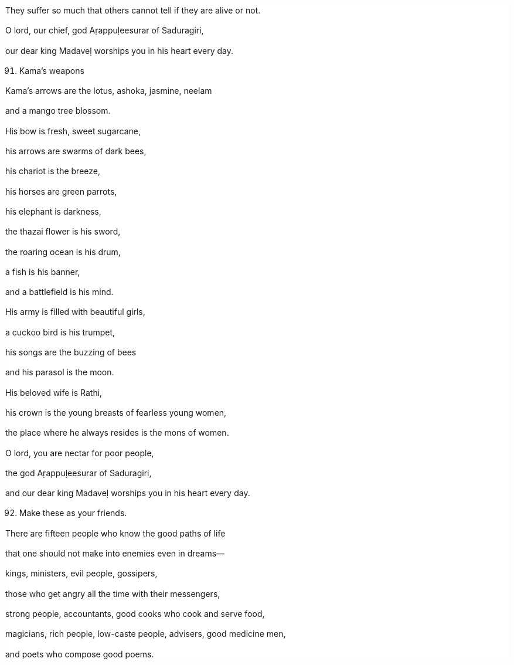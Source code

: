 They suffer so much that others cannot tell if they are alive or not.  

O lord, our chief, god Aṛappuḷeesurar of Saduragiri,  

our dear king Madaveḷ worships you in his heart every day.  

91. Kama’s weapons  

Kama’s arrows are the lotus, ashoka, jasmine, neelam  

and a mango tree blossom.  

His bow is fresh, sweet sugarcane,  

his arrows are swarms of dark bees,  

his chariot is the breeze,  

his horses are green parrots,  

his elephant is darkness,  

the thazai flower is his sword,  

the roaring ocean is his drum,  

a fish is his banner,  

and a battlefield is his mind.  

His army is filled with beautiful girls,  

a cuckoo bird is his trumpet,  

his songs are the buzzing of bees  

and his parasol is the moon.  

His beloved wife is Rathi,  

his crown is the young breasts of fearless young women,  

the place where he always resides is the mons of women.  

O lord, you are nectar for poor people,  

the god Aṛappuḷeesurar of Saduragiri,  

and our dear king Madaveḷ worships you in his heart every day.  

92. Make these as your friends.  

There are fifteen people who know the good paths of life  

that one should not make into enemies even in dreams—  

kings, ministers, evil people, gossipers,  

those who get angry all the time with their messengers,  

strong people, accountants, good cooks who cook and serve food,  

magicians, rich people, low-caste people, advisers, good medicine men,  

and poets who compose good poems.  
